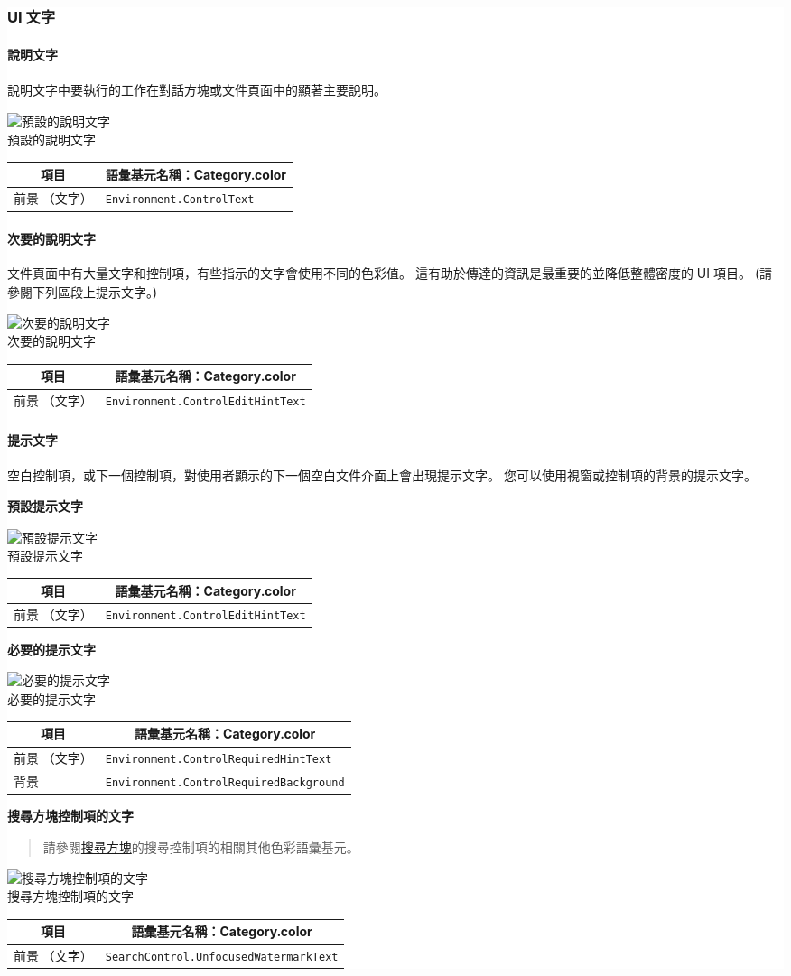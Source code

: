 ### <a name="ui-text"></a>UI 文字

#### <a name="instructional-text"></a>說明文字
說明文字中要執行的工作在對話方塊或文件頁面中的顯著主要說明。

![預設的說明文字](~/docs/extensibility/ux-guidelines/media/0303_InstructionalText.png "0303_InstructionalText.png")<br />預設的說明文字

| 項目 | 語彙基元名稱：Category.color |
| --- | --- |
| 前景 （文字） | `Environment.ControlText` |

#### <a name="secondary-instructional-text"></a>次要的說明文字
文件頁面中有大量文字和控制項，有些指示的文字會使用不同的色彩值。 這有助於傳達的資訊是最重要的並降低整體密度的 UI 項目。 (請參閱下列區段上提示文字。)

![次要的說明文字](~/docs/extensibility/ux-guidelines/media/0303_SecondaryInstructionalText.png "0303_SecondaryInstructionalText.png")<br />次要的說明文字

| 項目 | 語彙基元名稱：Category.color |
| --- | --- |
| 前景 （文字） | `Environment.ControlEditHintText` |

#### <a name="hint-text"></a>提示文字
空白控制項，或下一個控制項，對使用者顯示的下一個空白文件介面上會出現提示文字。 您可以使用視窗或控制項的背景的提示文字。

**預設提示文字**

![預設提示文字](~/docs/extensibility/ux-guidelines/media/0303_HintText.png "0303_HintText.png")<br />預設提示文字

| 項目 | 語彙基元名稱：Category.color |
| --- | --- |
| 前景 （文字） | `Environment.ControlEditHintText` |

**必要的提示文字**

![必要的提示文字](~/docs/extensibility/ux-guidelines/media/0303_RequiredHintText.png "0303_RequiredHintText.png")<br />必要的提示文字

| 項目 | 語彙基元名稱：Category.color |
| --- | --- |
| 前景 （文字） | `Environment.ControlRequiredHintText` |
| 背景 | `Environment.ControlRequiredBackground` |

**搜尋方塊控制項的文字**

> 請參閱[搜尋方塊](../../extensibility/ux-guidelines/shared-colors-for-visual-studio.md#BKMK_SearchBoxes)的搜尋控制項的相關其他色彩語彙基元。

![搜尋方塊控制項的文字](~/docs/extensibility/ux-guidelines/media/0303_SearchBoxControl.png "0303_SearchBoxControl.png")<br />搜尋方塊控制項的文字

| 項目 | 語彙基元名稱：Category.color |
| --- | --- |
| 前景 （文字） | `SearchControl.UnfocusedWatermarkText` |
